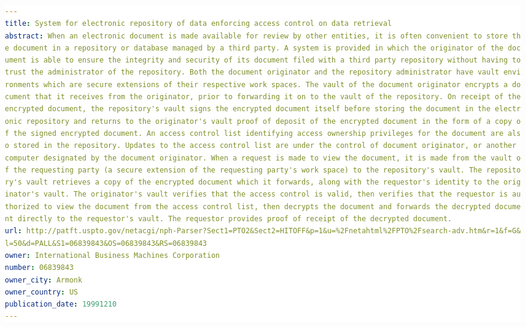 ```yaml
---
title: System for electronic repository of data enforcing access control on data retrieval
abstract: When an electronic document is made available for review by other entities, it is often convenient to store the document in a repository or database managed by a third party. A system is provided in which the originator of the document is able to ensure the integrity and security of its document filed with a third party repository without having to trust the administrator of the repository. Both the document originator and the repository administrator have vault environments which are secure extensions of their respective work spaces. The vault of the document originator encrypts a document that it receives from the originator, prior to forwarding it on to the vault of the repository. On receipt of the encrypted document, the repository's vault signs the encrypted document itself before storing the document in the electronic repository and returns to the originator's vault proof of deposit of the encrypted document in the form of a copy of the signed encrypted document. An access control list identifying access ownership privileges for the document are also stored in the repository. Updates to the access control list are under the control of document originator, or another computer designated by the document originator. When a request is made to view the document, it is made from the vault of the requesting party (a secure extension of the requesting party's work space) to the repository's vault. The repository's vault retrieves a copy of the encrypted document which it forwards, along with the requestor's identity to the originator's vault. The originator's vault verifies that the access control is valid, then verifies that the requestor is authorized to view the document from the access control list, then decrypts the document and forwards the decrypted document directly to the requestor's vault. The requestor provides proof of receipt of the decrypted document.
url: http://patft.uspto.gov/netacgi/nph-Parser?Sect1=PTO2&Sect2=HITOFF&p=1&u=%2Fnetahtml%2FPTO%2Fsearch-adv.htm&r=1&f=G&l=50&d=PALL&S1=06839843&OS=06839843&RS=06839843
owner: International Business Machines Corporation
number: 06839843
owner_city: Armonk
owner_country: US
publication_date: 19991210
---
```

